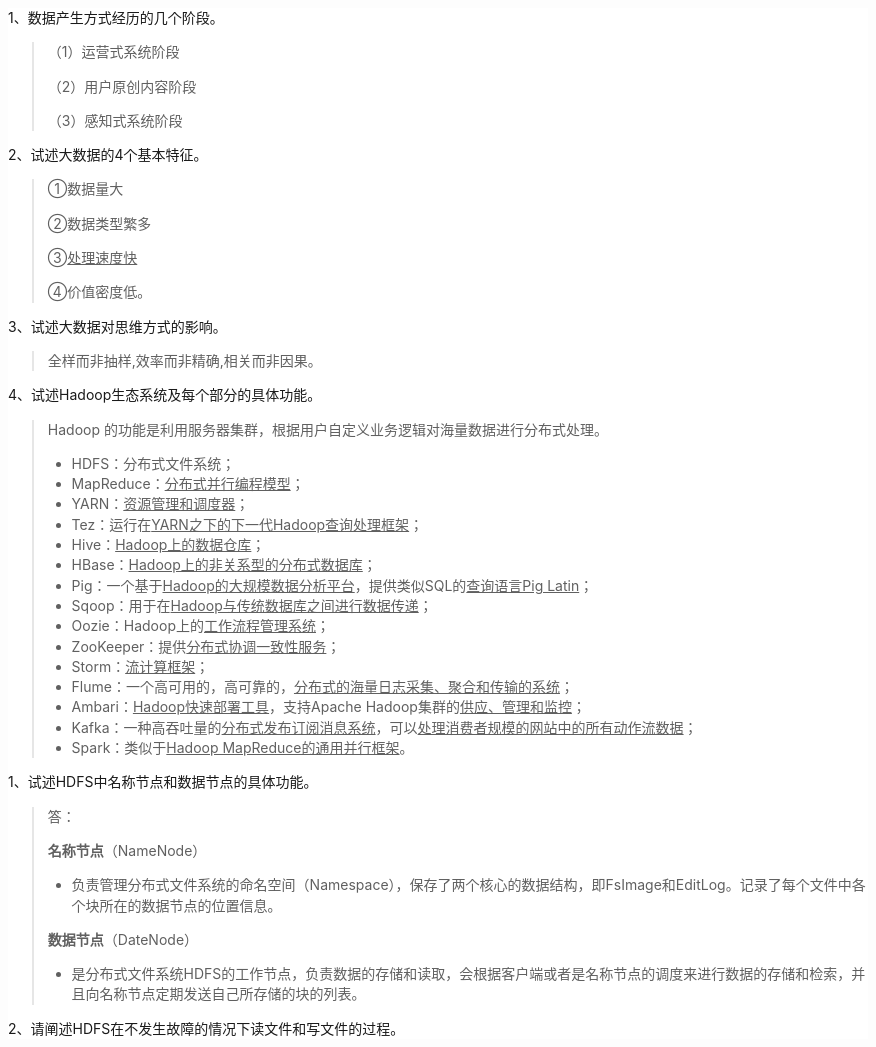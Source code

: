 1、数据产生方式经历的几个阶段。

> （1）运营式系统阶段
>
> （2）用户原创内容阶段
>
> （3）感知式系统阶段

2、试述大数据的4个基本特征。

> ①数据量大
>
> ②数据类型繁多
>
> ③<u>处理速度快</u>
>
> ④价值密度低。

3、试述大数据对思维方式的影响。

> 全样而非抽样,效率而非精确,相关而非因果。

4、试述Hadoop生态系统及每个部分的具体功能。

> Hadoop 的功能是利用服务器集群，根据用户自定义业务逻辑对海量数据进行分布式处理。
>
> - HDFS：分布式文件系统；
> - MapReduce：<u>分布式并行编程模型</u>；
> - YARN：<u>资源管理和调度器</u>；
> - Tez：运行在<u>YARN之下的下一代Hadoop查询处理框架</u>；
> - Hive：<u>Hadoop上的数据仓库</u>；
> - HBase：<u>Hadoop上的非关系型的分布式数据库</u>；
> - Pig：一个基于<u>Hadoop的大规模数据分析平台</u>，提供类似SQL的<u>查询语言Pig Latin</u>；
> - Sqoop：用于在<u>Hadoop与传统数据库之间进行数据传递</u>；
> - Oozie：Hadoop上的<u>工作流程管理系统</u>；
> - ZooKeeper：提供<u>分布式协调一致性服务</u>；
> - Storm：<u>流计算框架</u>；
> - Flume：一个高可用的，高可靠的，<u>分布式的海量日志采集、聚合和传输的系统</u>；
> - Ambari：<u>Hadoop快速部署工具</u>，支持Apache Hadoop集群的<u>供应、管理和监控</u>；
> - Kafka：一种高吞吐量的<u>分布式发布订阅消息系统</u>，可以<u>处理消费者规模的网站中的所有动作流数据</u>；
> - Spark：类似于<u>Hadoop MapReduce的通用并行框架</u>。

1、试述HDFS中名称节点和数据节点的具体功能。

> 答：
>
> **名称节点**（NameNode）
>
> - 负责管理分布式文件系统的命名空间（Namespace），保存了两个核心的数据结构，即FsImage和EditLog。记录了每个文件中各个块所在的数据节点的位置信息。
>
> **数据节点**（DateNode）
>
> - 是分布式文件系统HDFS的工作节点，负责数据的存储和读取，会根据客户端或者是名称节点的调度来进行数据的存储和检索，并且向名称节点定期发送自己所存储的块的列表。

2、请阐述HDFS在不发生故障的情况下读文件和写文件的过程。
